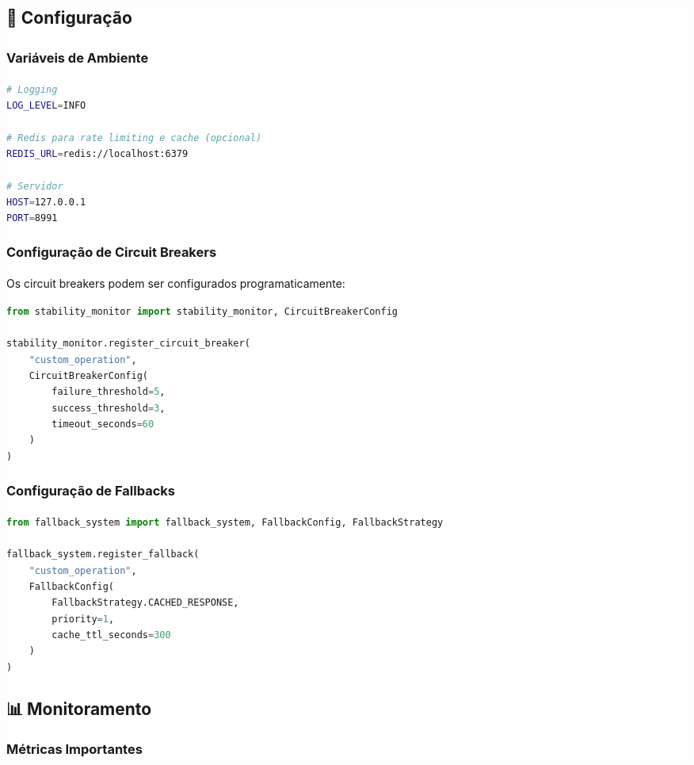 ## 🔧 Configuração

### Variáveis de Ambiente

```bash
# Logging
LOG_LEVEL=INFO

# Redis para rate limiting e cache (opcional)
REDIS_URL=redis://localhost:6379

# Servidor
HOST=127.0.0.1
PORT=8991
```

### Configuração de Circuit Breakers

Os circuit breakers podem ser configurados programaticamente:

```python
from stability_monitor import stability_monitor, CircuitBreakerConfig

stability_monitor.register_circuit_breaker(
    "custom_operation",
    CircuitBreakerConfig(
        failure_threshold=5,
        success_threshold=3,
        timeout_seconds=60
    )
)
```

### Configuração de Fallbacks

```python
from fallback_system import fallback_system, FallbackConfig, FallbackStrategy

fallback_system.register_fallback(
    "custom_operation",
    FallbackConfig(
        FallbackStrategy.CACHED_RESPONSE,
        priority=1,
        cache_ttl_seconds=300
    )
)
```

## 📊 Monitoramento

### Métricas Importantes
